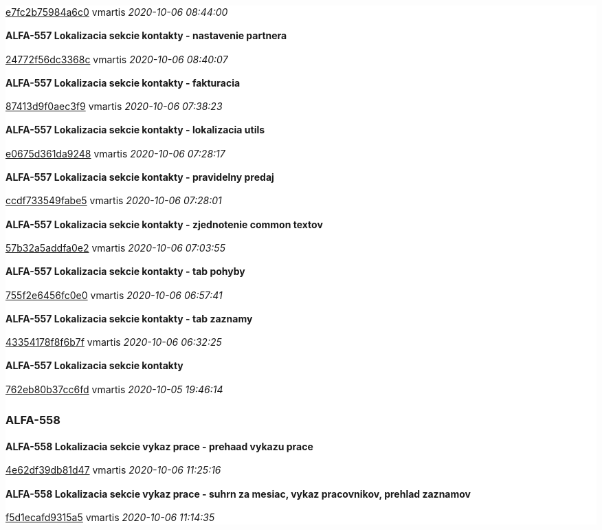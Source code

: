 
[e7fc2b75984a6c0](https://bitbucket.org/smartbrainscz/qesu/commits/e7fc2b75984a6c0) vmartis *2020-10-06 08:44:00*

**ALFA-557 Lokalizacia sekcie kontakty - nastavenie partnera**


[24772f56dc3368c](https://bitbucket.org/smartbrainscz/qesu/commits/24772f56dc3368c) vmartis *2020-10-06 08:40:07*

**ALFA-557 Lokalizacia sekcie kontakty - fakturacia**


[87413d9f0aec3f9](https://bitbucket.org/smartbrainscz/qesu/commits/87413d9f0aec3f9) vmartis *2020-10-06 07:38:23*

**ALFA-557 Lokalizacia sekcie kontakty - lokalizacia utils**


[e0675d361da9248](https://bitbucket.org/smartbrainscz/qesu/commits/e0675d361da9248) vmartis *2020-10-06 07:28:17*

**ALFA-557 Lokalizacia sekcie kontakty - pravidelny predaj**


[ccdf733549fabe5](https://bitbucket.org/smartbrainscz/qesu/commits/ccdf733549fabe5) vmartis *2020-10-06 07:28:01*

**ALFA-557 Lokalizacia sekcie kontakty - zjednotenie common textov**


[57b32a5addfa0e2](https://bitbucket.org/smartbrainscz/qesu/commits/57b32a5addfa0e2) vmartis *2020-10-06 07:03:55*

**ALFA-557 Lokalizacia sekcie kontakty - tab pohyby**


[755f2e6456fc0e0](https://bitbucket.org/smartbrainscz/qesu/commits/755f2e6456fc0e0) vmartis *2020-10-06 06:57:41*

**ALFA-557 Lokalizacia sekcie kontakty - tab zaznamy**


[43354178f8f6b7f](https://bitbucket.org/smartbrainscz/qesu/commits/43354178f8f6b7f) vmartis *2020-10-06 06:32:25*

**ALFA-557 Lokalizacia sekcie kontakty**


[762eb80b37cc6fd](https://bitbucket.org/smartbrainscz/qesu/commits/762eb80b37cc6fd) vmartis *2020-10-05 19:46:14*


### ALFA-558   

**ALFA-558 Lokalizacia sekcie vykaz prace - prehaad vykazu prace**


[4e62df39db81d47](https://bitbucket.org/smartbrainscz/qesu/commits/4e62df39db81d47) vmartis *2020-10-06 11:25:16*

**ALFA-558 Lokalizacia sekcie vykaz prace - suhrn za mesiac, vykaz pracovnikov, prehlad zaznamov**


[f5d1ecafd9315a5](https://bitbucket.org/smartbrainscz/qesu/commits/f5d1ecafd9315a5) vmartis *2020-10-06 11:14:35*
